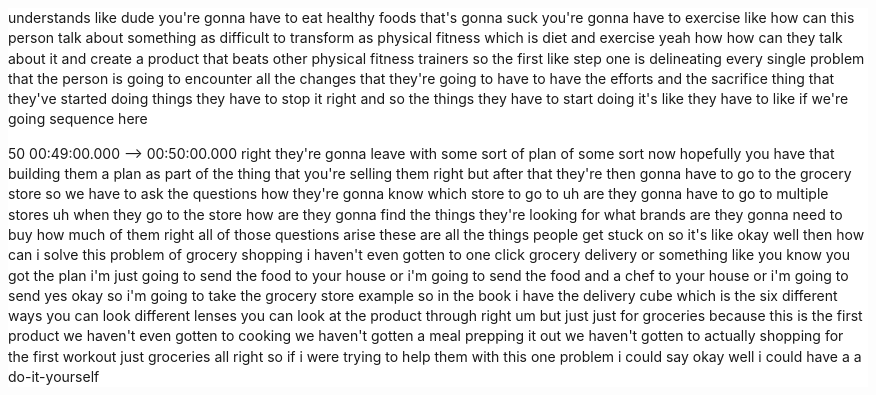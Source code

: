 understands like dude you're gonna have
to eat healthy foods that's gonna suck
you're gonna have to exercise like how
can this person talk about something as
difficult to
transform as physical fitness which is
diet and exercise yeah how how can they
talk about it and create a product that
beats other physical fitness trainers so
the first like step one is delineating
every single problem that the person is
going to encounter all the changes that
they're going to have to have the
efforts and the sacrifice thing that
they've started doing things they have
to stop it right and so the things they
have to start doing it's like they have
to like if we're going sequence here

50
00:49:00.000 --> 00:50:00.000
right they're gonna leave with some sort
of plan of some sort now hopefully you
have that building them a plan as part
of the thing that you're selling them
right
but after that they're then gonna have
to go to the grocery store so we have to
ask the questions how they're gonna know
which store to go to uh are they gonna
have to go to multiple stores uh when
they go to the store how are they gonna
find the things they're looking for what
brands are they gonna need to buy how
much of them right all of those
questions arise these are all the things
people get stuck on so it's like okay
well then how can i solve this problem
of grocery shopping i haven't even
gotten to one click grocery delivery or
something like you know you got the plan
i'm just going to send the food to your
house or i'm going to send the food and
a chef to your house or i'm going to
send
yes okay
so i'm going to take the grocery store
example so in the book i have the
delivery cube which is the six different
ways you can look different lenses you
can look at the product through right um
but just just for groceries because this
is the first product we haven't even
gotten to cooking we haven't gotten a
meal prepping it out we haven't gotten
to actually shopping for the first
workout just groceries all right so if i
were trying to help them with this one
problem i could say okay well i could
have a a do-it-yourself
